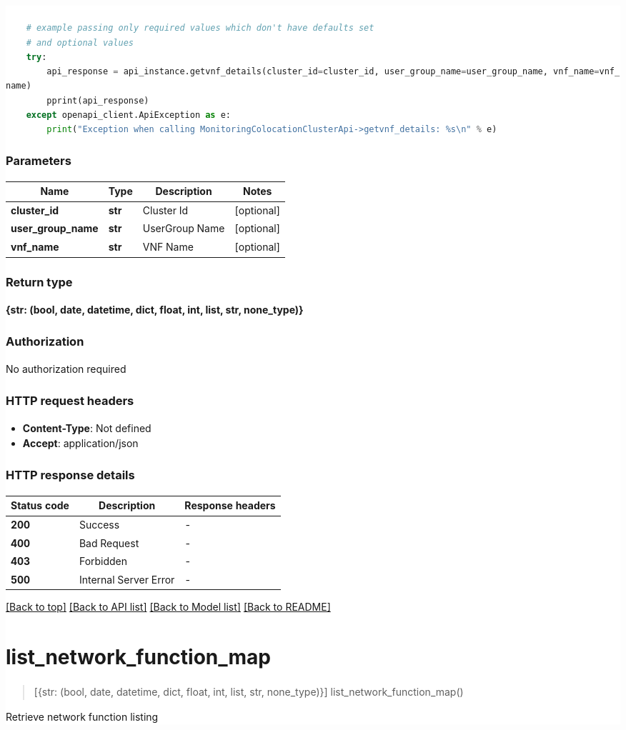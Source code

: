```python

    # example passing only required values which don't have defaults set
    # and optional values
    try:
        api_response = api_instance.getvnf_details(cluster_id=cluster_id, user_group_name=user_group_name, vnf_name=vnf_name)
        pprint(api_response)
    except openapi_client.ApiException as e:
        print("Exception when calling MonitoringColocationClusterApi->getvnf_details: %s\n" % e)
```


### Parameters

Name | Type | Description  | Notes
------------- | ------------- | ------------- | -------------
 **cluster_id** | **str**| Cluster Id | [optional]
 **user_group_name** | **str**| UserGroup Name | [optional]
 **vnf_name** | **str**| VNF Name | [optional]

### Return type

**{str: (bool, date, datetime, dict, float, int, list, str, none_type)}**

### Authorization

No authorization required

### HTTP request headers

 - **Content-Type**: Not defined
 - **Accept**: application/json


### HTTP response details

| Status code | Description | Response headers |
|-------------|-------------|------------------|
**200** | Success |  -  |
**400** | Bad Request |  -  |
**403** | Forbidden |  -  |
**500** | Internal Server Error |  -  |

[[Back to top]](#) [[Back to API list]](../README.md#documentation-for-api-endpoints) [[Back to Model list]](../README.md#documentation-for-models) [[Back to README]](../README.md)

# **list_network_function_map**
> [{str: (bool, date, datetime, dict, float, int, list, str, none_type)}] list_network_function_map()



Retrieve network function listing
